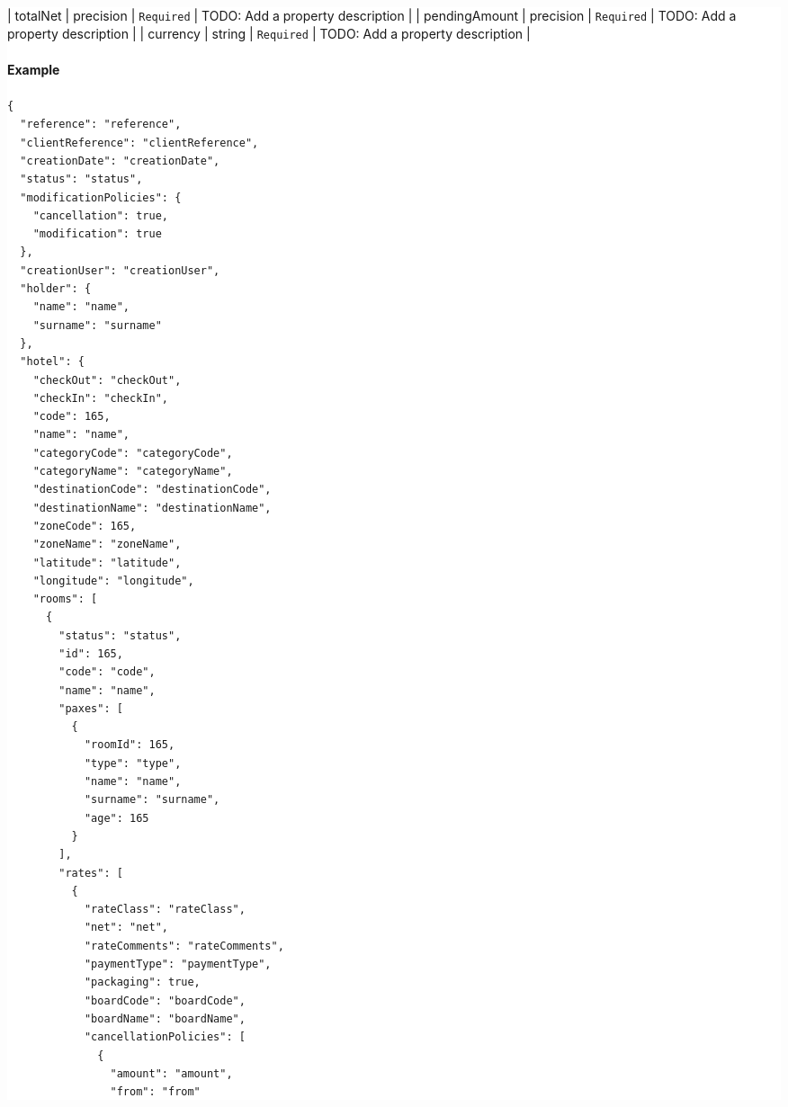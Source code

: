 | totalNet | precision |  ``` Required ```  | TODO: Add a property description | 
| pendingAmount | precision |  ``` Required ```  | TODO: Add a property description | 
| currency | string |  ``` Required ```  | TODO: Add a property description | 



#### Example
```
{
  "reference": "reference",
  "clientReference": "clientReference",
  "creationDate": "creationDate",
  "status": "status",
  "modificationPolicies": {
    "cancellation": true,
    "modification": true
  },
  "creationUser": "creationUser",
  "holder": {
    "name": "name",
    "surname": "surname"
  },
  "hotel": {
    "checkOut": "checkOut",
    "checkIn": "checkIn",
    "code": 165,
    "name": "name",
    "categoryCode": "categoryCode",
    "categoryName": "categoryName",
    "destinationCode": "destinationCode",
    "destinationName": "destinationName",
    "zoneCode": 165,
    "zoneName": "zoneName",
    "latitude": "latitude",
    "longitude": "longitude",
    "rooms": [
      {
        "status": "status",
        "id": 165,
        "code": "code",
        "name": "name",
        "paxes": [
          {
            "roomId": 165,
            "type": "type",
            "name": "name",
            "surname": "surname",
            "age": 165
          }
        ],
        "rates": [
          {
            "rateClass": "rateClass",
            "net": "net",
            "rateComments": "rateComments",
            "paymentType": "paymentType",
            "packaging": true,
            "boardCode": "boardCode",
            "boardName": "boardName",
            "cancellationPolicies": [
              {
                "amount": "amount",
                "from": "from"
```